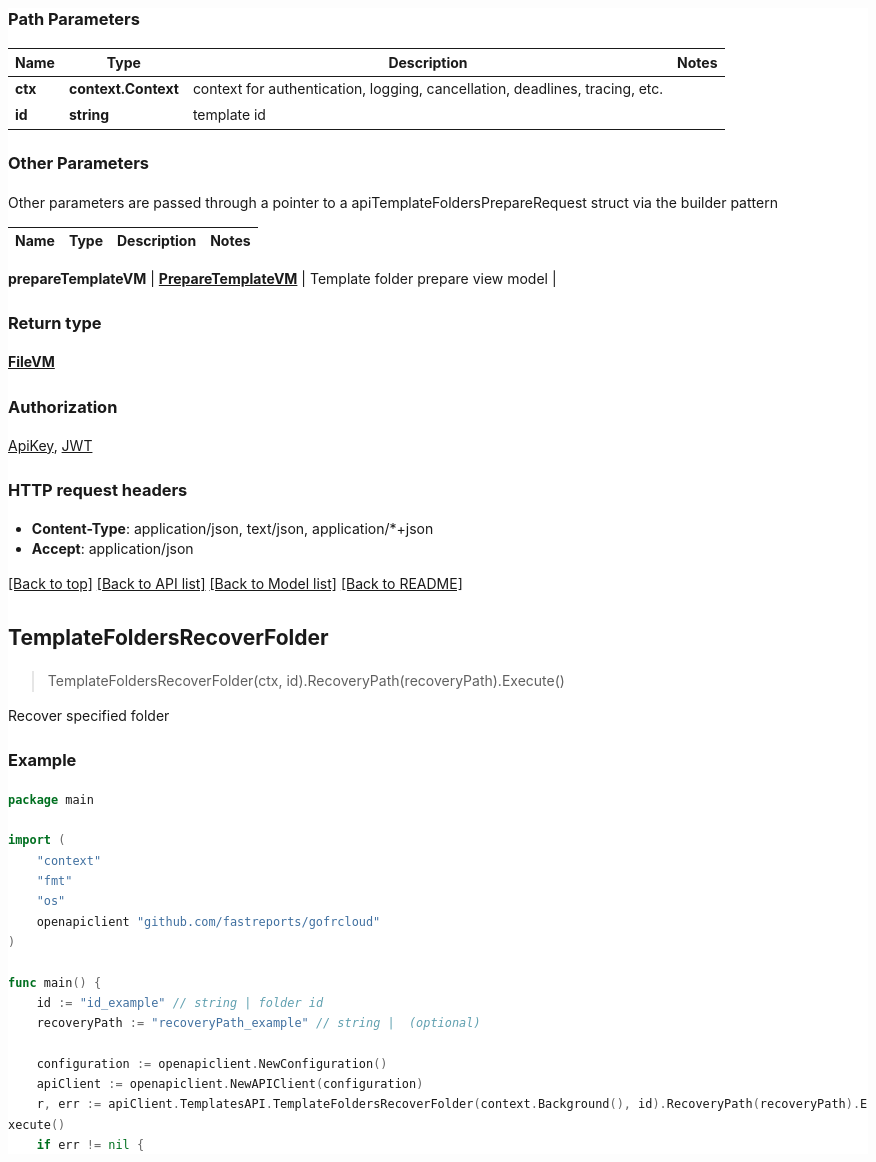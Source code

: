 ### Path Parameters


Name | Type | Description  | Notes
------------- | ------------- | ------------- | -------------
**ctx** | **context.Context** | context for authentication, logging, cancellation, deadlines, tracing, etc.
**id** | **string** | template id | 

### Other Parameters

Other parameters are passed through a pointer to a apiTemplateFoldersPrepareRequest struct via the builder pattern


Name | Type | Description  | Notes
------------- | ------------- | ------------- | -------------

 **prepareTemplateVM** | [**PrepareTemplateVM**](PrepareTemplateVM.md) | Template folder prepare view model | 

### Return type

[**FileVM**](FileVM.md)

### Authorization

[ApiKey](../README.md#ApiKey), [JWT](../README.md#JWT)

### HTTP request headers

- **Content-Type**: application/json, text/json, application/*+json
- **Accept**: application/json

[[Back to top]](#) [[Back to API list]](../README.md#documentation-for-api-endpoints)
[[Back to Model list]](../README.md#documentation-for-models)
[[Back to README]](../README.md)


## TemplateFoldersRecoverFolder

> TemplateFoldersRecoverFolder(ctx, id).RecoveryPath(recoveryPath).Execute()

Recover specified folder



### Example

```go
package main

import (
	"context"
	"fmt"
	"os"
	openapiclient "github.com/fastreports/gofrcloud"
)

func main() {
	id := "id_example" // string | folder id
	recoveryPath := "recoveryPath_example" // string |  (optional)

	configuration := openapiclient.NewConfiguration()
	apiClient := openapiclient.NewAPIClient(configuration)
	r, err := apiClient.TemplatesAPI.TemplateFoldersRecoverFolder(context.Background(), id).RecoveryPath(recoveryPath).Execute()
	if err != nil {
```